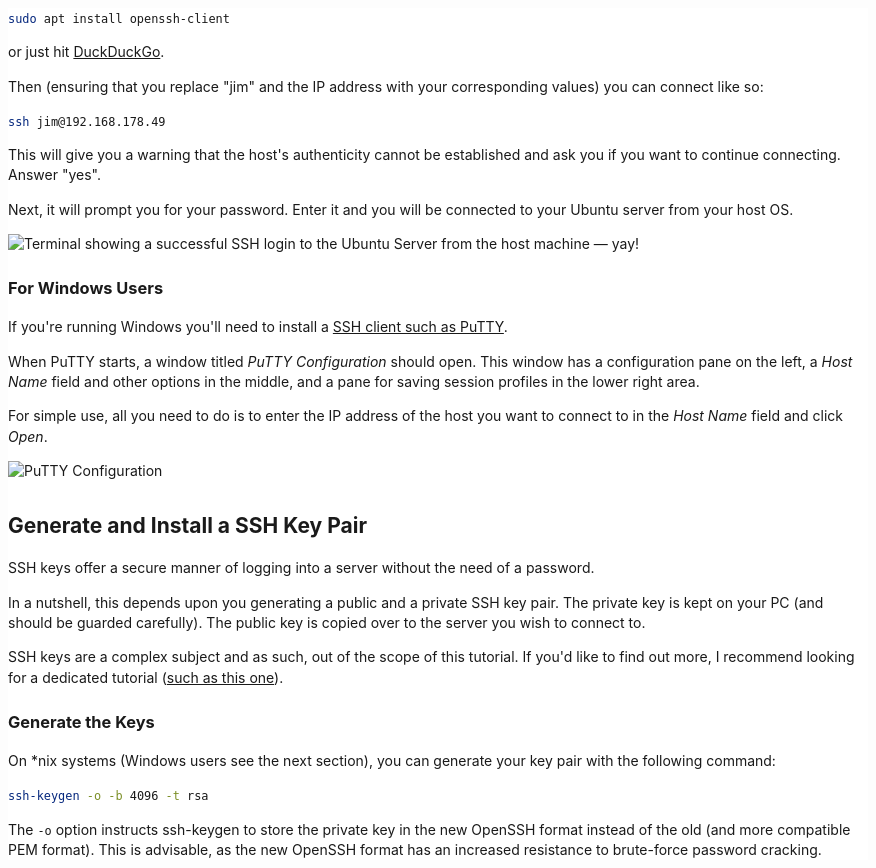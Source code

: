 ```sh
sudo apt install openssh-client
```

or just hit [DuckDuckGo](https://duckduckgo.com/?q=install%20ssh%20linux&t=lm&ia=web).

Then (ensuring that you replace "jim" and the IP address with your corresponding values) you can connect like so:

```sh
ssh jim@192.168.178.49
```

This will give you a warning that the host's authenticity cannot be established and ask you if you want to continue connecting. Answer "yes".

Next, it will prompt you for your password. Enter it and you will be connected to your Ubuntu server from your host OS.

![Terminal showing a successful SSH login to the Ubuntu Server from the host machine — yay!](https://res.cloudinary.com/hibbard/image/upload/w_auto,dpr_auto,q_auto/v1747498441/ubuntu-24.04.04-virtualbox-7.0.16/ubuntu-ssh-1.png)

### For Windows Users

If you're running Windows you'll need to install a [SSH client such as PuTTY](https://www.ssh.com/academy/ssh/putty/download#sec-Download-PuTTY-installation-package-for-Windows).

When PuTTY starts, a window titled _PuTTY Configuration_ should open. This window has a configuration pane on the left, a _Host Name_ field and other options in the middle, and a pane for saving session profiles in the lower right area.

For simple use, all you need to do is to enter the IP address of the host you want to connect to in the _Host Name_ field and click _Open_.

![PuTTY Configuration](https://res.cloudinary.com/hibbard/image/upload/w_auto,dpr_auto,q_auto/v1576058633/ubuntu-22.04-virtualbox-6.1.32/ubuntu-putty-1.png)

## Generate and Install a SSH Key Pair

SSH keys offer a secure manner of logging into a server without the need of a password.

In a nutshell, this depends upon you generating a public and a private SSH key pair. The private key is kept on your PC (and should be guarded carefully). The public key is copied over to the server you wish to connect to.

SSH keys are a complex subject and as such, out of the scope of this tutorial. If you'd like to find out more, I recommend looking for a dedicated tutorial ([such as this one](https://www.howtoforge.com/linux-basics-how-to-install-ssh-keys-on-the-shell)).

### Generate the Keys

On *nix systems (Windows users see the next section), you can generate your key pair with the following command:

```sh
ssh-keygen -o -b 4096 -t rsa
```

The `-o` option instructs ssh-keygen to store the private key in the new OpenSSH format instead of the old (and more compatible PEM format). This is advisable, as the new OpenSSH format has an increased resistance to brute-force password cracking.
